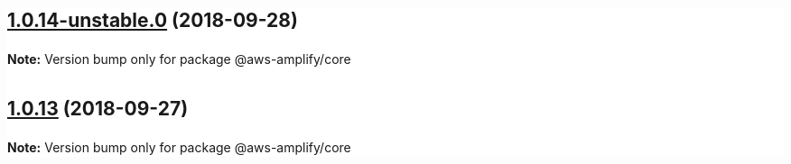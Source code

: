 <a name="1.0.14-unstable.0"></a>

## [1.0.14-unstable.0](https://github.com/aws/aws-amplify/compare/@aws-amplify/core@1.0.13...@aws-amplify/core@1.0.14-unstable.0) (2018-09-28)

**Note:** Version bump only for package @aws-amplify/core

<a name="1.0.13"></a>

## [1.0.13](https://github.com/aws/aws-amplify/compare/@aws-amplify/core@1.0.13-unstable.1...@aws-amplify/core@1.0.13) (2018-09-27)

**Note:** Version bump only for package @aws-amplify/core

<a name="1.0.13-unstable.1"></a>

